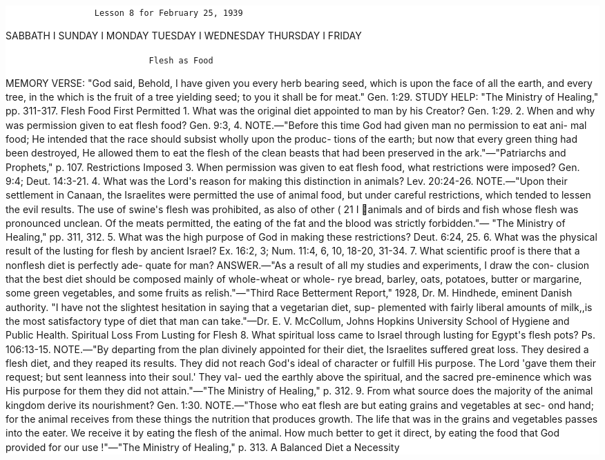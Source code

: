 
                      Lesson 8 for February 25, 1939
  SABBATH I SUNDAY I MONDAY               TUESDAY I WEDNESDAY THURSDAY I FRIDAY




                                 Flesh as Food
   MEMORY VERSE: "God said, Behold, I have given you every herb bearing seed,
which is upon the face of all the earth, and every tree, in the which is the fruit of a tree
yielding seed; to you it shall be for meat." Gen. 1:29.
   STUDY HELP: "The Ministry of Healing," pp. 311-317.
                         Flesh Food First Permitted
    1. What was the original diet appointed to man by his Creator? Gen.
1:29.
    2. When and why was permission given to eat flesh food? Gen. 9:3, 4.
    NOTE.—"Before this time God had given man no permission to eat ani-
mal food; He intended that the race should subsist wholly upon the produc-
tions of the earth; but now that every green thing had been destroyed, He
allowed them to eat the flesh of the clean beasts that had been preserved in
the ark."—"Patriarchs and Prophets," p. 107.
                              Restrictions Imposed
    3. When permission was given to eat flesh food, what restrictions were
imposed? Gen. 9:4; Deut. 14:3-21.
    4. What was the Lord's reason for making this distinction in animals?
Lev. 20:24-26.
   NOTE.—"Upon their settlement in Canaan, the Israelites were permitted
the use of animal food, but under careful restrictions, which tended to lessen
the evil results. The use of swine's flesh was prohibited, as also of other
                                    ( 21 I
animals and of birds and fish whose flesh was pronounced unclean. Of the
meats permitted, the eating of the fat and the blood was strictly forbidden."—
"The Ministry of Healing," pp. 311, 312.
    5. What was the high purpose of God in making these restrictions?
Deut. 6:24, 25.
    6. What was the physical result of the lusting for flesh by ancient
Israel? Ex. 16:2, 3; Num. 11:4, 6, 10, 18-20, 31-34.
    7. What scientific proof is there that a nonflesh diet is perfectly ade-
quate for man?
   ANSWER.—"As a result of all my studies and experiments, I draw the con-
clusion that the best diet should be composed mainly of whole-wheat or whole-
rye bread, barley, oats, potatoes, butter or margarine, some green vegetables,
and some fruits as relish."—"Third Race Betterment Report," 1928, Dr. M.
Hindhede, eminent Danish authority.
   "I have not the slightest hesitation in saying that a vegetarian diet, sup-
plemented with fairly liberal amounts of milk,,is the most satisfactory type of
diet that man can take."—Dr. E. V. McCollum, Johns Hopkins University
School of Hygiene and Public Health.
               Spiritual Loss From Lusting for Flesh
    8. What spiritual loss came to Israel through lusting for Egypt's flesh
pots? Ps. 106:13-15.
    NOTE.—"By departing from the plan divinely appointed for their diet,
the Israelites suffered great loss. They desired a flesh diet, and they reaped
its results. They did not reach God's ideal of character or fulfill His purpose.
The Lord 'gave them their request; but sent leanness into their soul.' They val-
ued the earthly above the spiritual, and the sacred pre-eminence which was His
purpose for them they did not attain."—"The Ministry of Healing," p. 312.
    9. From what source does the majority of the animal kingdom derive
its nourishment? Gen. 1:30.
    NOTE.—"Those who eat flesh are but eating grains and vegetables at sec-
ond hand; for the animal receives from these things the nutrition that produces
growth. The life that was in the grains and vegetables passes into the eater.
We receive it by eating the flesh of the animal. How much better to get it
direct, by eating the food that God provided for our use !"—"The Ministry
of Healing," p. 313.
                     A Balanced Diet a Necessity